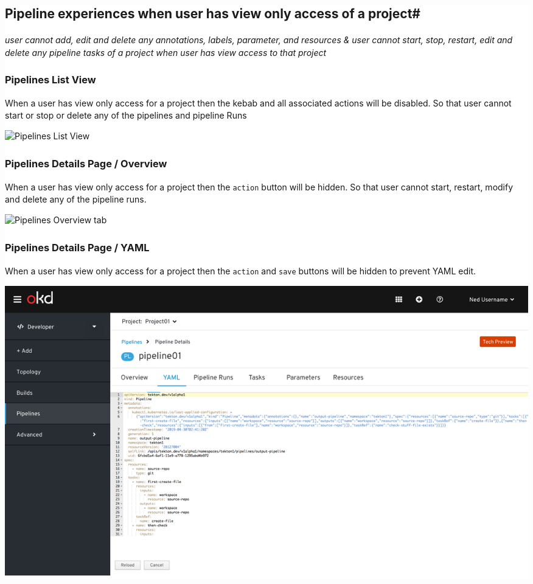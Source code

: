 ## Pipeline experiences when user has view only access of a project#

_user cannot add, edit and delete any annotations, labels, parameter, and resources & user cannot start, stop, restart, edit and delete any pipeline tasks of a project when user has view access to that project_

### Pipelines List View ###

When a user has view only access for a project then the kebab and all associated actions will be disabled. So that user cannot start or stop or delete any of the pipelines and pipeline Runs

![Pipelines List View](http://openshift.github.io/openshift-origin-design/web-console/developer/operator-pipeline-42/img/RBAC-PL-ListView.png)

### Pipelines Details Page / Overview ###

When a user has view only access for a project then the `action` button will be hidden. So that user cannot start, restart, modify and delete any of the pipeline runs.

![Pipelines Overview tab](http://openshift.github.io/openshift-origin-design/web-console/developer/operator-pipeline-42/img/RBAC-PL-Details-Overview-Actions.png)

### Pipelines Details Page / YAML ###

When a user has view only access for a project then the `action` and `save` buttons will be hidden to prevent YAML edit.

![Pipelines YAML tab](img/RBAC-PL-Details-YAML.png)
